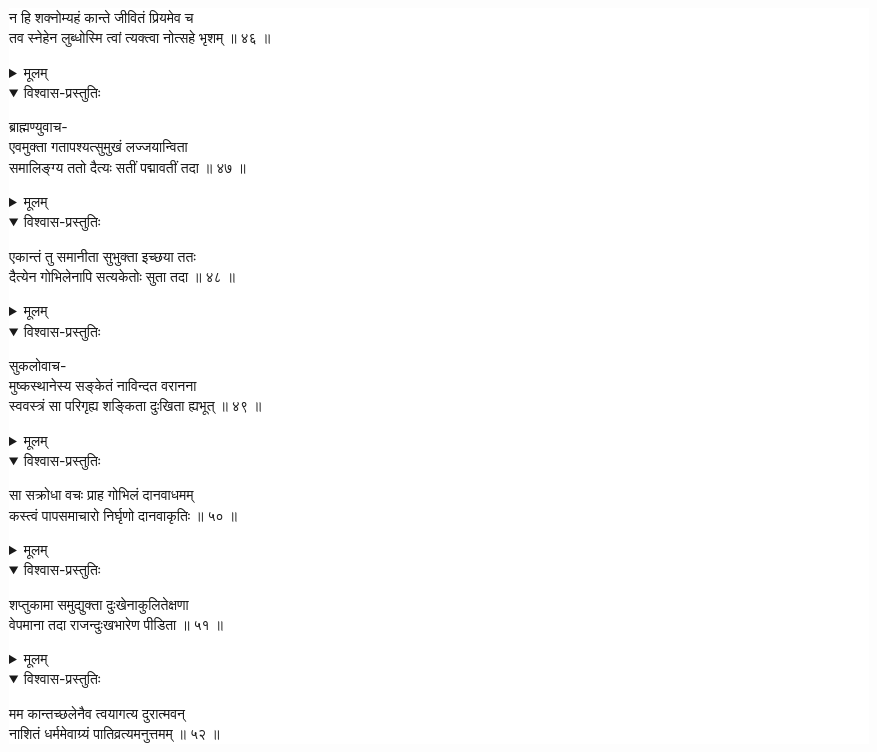 न हि शक्नोम्यहं कान्ते जीवितं प्रियमेव च  
तव स्नेहेन लुब्धोस्मि त्वां त्यक्त्वा नोत्सहे भृशम् ॥ ४६ ॥
</details>

<details><summary>मूलम्</summary></details>



<details open><summary>विश्वास-प्रस्तुतिः</summary>

ब्राह्मण्युवाच-  
एवमुक्ता गतापश्यत्सुमुखं लज्जयान्विता  
समालिङ्ग्य ततो दैत्यः सतीं पद्मावतीं तदा ॥ ४७ ॥
</details>

<details><summary>मूलम्</summary></details>



<details open><summary>विश्वास-प्रस्तुतिः</summary>

एकान्तं तु समानीता सुभुक्ता इच्छया ततः  
दैत्येन गोभिलेनापि सत्यकेतोः सुता तदा ॥ ४८ ॥
</details>

<details><summary>मूलम्</summary></details>



<details open><summary>विश्वास-प्रस्तुतिः</summary>

सुकलोवाच-  
मुष्कस्थानेस्य सङ्केतं नाविन्दत वरानना  
स्ववस्त्रं सा परिगृह्य शङ्किता दुःखिता ह्यभूत् ॥ ४९ ॥
</details>

<details><summary>मूलम्</summary></details>



<details open><summary>विश्वास-प्रस्तुतिः</summary>

सा सक्रोधा वचः प्राह गोभिलं दानवाधमम्  
कस्त्वं पापसमाचारो निर्घृणो दानवाकृतिः ॥ ५० ॥
</details>

<details><summary>मूलम्</summary></details>



<details open><summary>विश्वास-प्रस्तुतिः</summary>

शप्तुकामा समुद्युक्ता दुःखेनाकुलितेक्षणा  
वेपमाना तदा राजन्दुःखभारेण पीडिता ॥ ५१ ॥
</details>

<details><summary>मूलम्</summary></details>



<details open><summary>विश्वास-प्रस्तुतिः</summary>

मम कान्तच्छलेनैव त्वयागत्य दुरात्मवन्  
नाशितं धर्ममेवाग्र्यं पातिव्रत्यमनुत्तमम् ॥ ५२ ॥
</details>
